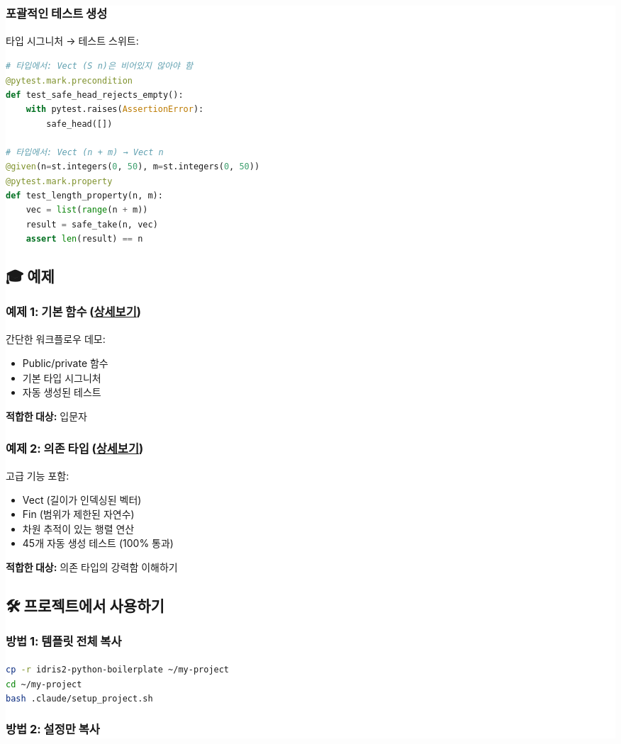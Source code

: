 ### 포괄적인 테스트 생성

타입 시그니처 → 테스트 스위트:

```python
# 타입에서: Vect (S n)은 비어있지 않아야 함
@pytest.mark.precondition
def test_safe_head_rejects_empty():
    with pytest.raises(AssertionError):
        safe_head([])

# 타입에서: Vect (n + m) → Vect n
@given(n=st.integers(0, 50), m=st.integers(0, 50))
@pytest.mark.property
def test_length_property(n, m):
    vec = list(range(n + m))
    result = safe_take(n, vec)
    assert len(result) == n
```

## 🎓 예제

### 예제 1: 기본 함수 ([상세보기](examples/01_basic/))

간단한 워크플로우 데모:
- Public/private 함수
- 기본 타입 시그니처
- 자동 생성된 테스트

**적합한 대상:** 입문자

### 예제 2: 의존 타입 ([상세보기](examples/02_dependent_types/))

고급 기능 포함:
- Vect (길이가 인덱싱된 벡터)
- Fin (범위가 제한된 자연수)
- 차원 추적이 있는 행렬 연산
- 45개 자동 생성 테스트 (100% 통과)

**적합한 대상:** 의존 타입의 강력함 이해하기

## 🛠️ 프로젝트에서 사용하기

### 방법 1: 템플릿 전체 복사

```bash
cp -r idris2-python-boilerplate ~/my-project
cd ~/my-project
bash .claude/setup_project.sh
```

### 방법 2: 설정만 복사
